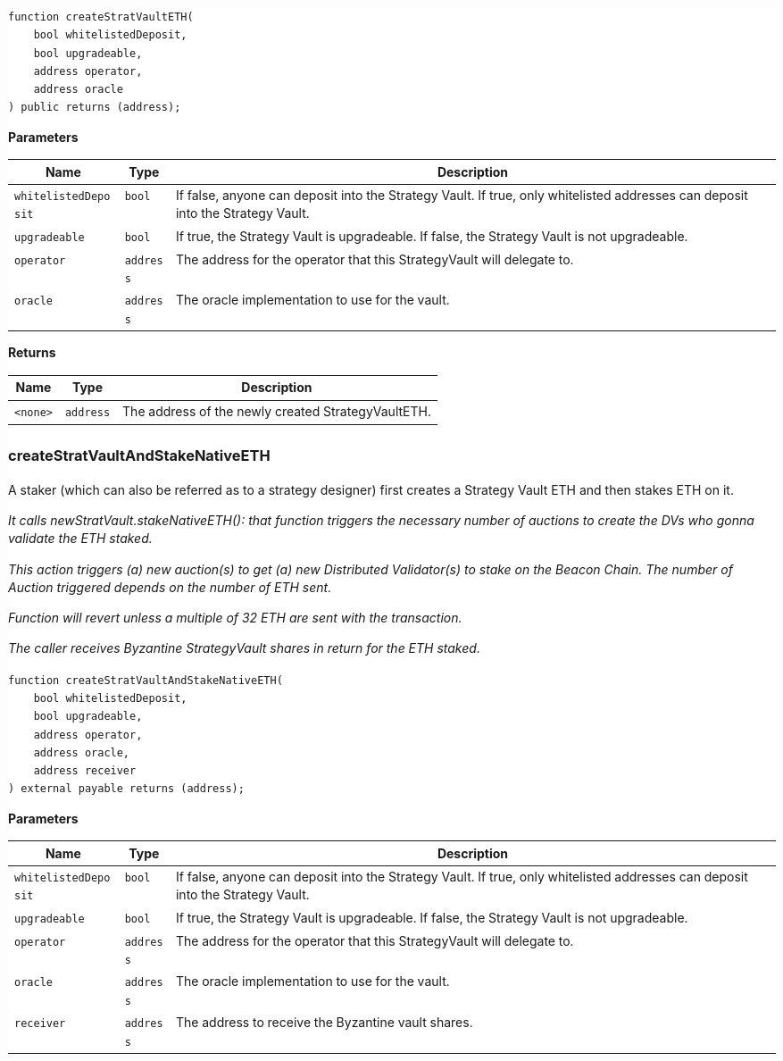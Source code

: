 
```solidity
function createStratVaultETH(
    bool whitelistedDeposit,
    bool upgradeable,
    address operator,
    address oracle
) public returns (address);
```
**Parameters**

|Name|Type|Description|
|----|----|-----------|
|`whitelistedDeposit`|`bool`|If false, anyone can deposit into the Strategy Vault. If true, only whitelisted addresses can deposit into the Strategy Vault.|
|`upgradeable`|`bool`|If true, the Strategy Vault is upgradeable. If false, the Strategy Vault is not upgradeable.|
|`operator`|`address`|The address for the operator that this StrategyVault will delegate to.|
|`oracle`|`address`|The oracle implementation to use for the vault.|

**Returns**

|Name|Type|Description|
|----|----|-----------|
|`<none>`|`address`|The address of the newly created StrategyVaultETH.|


### createStratVaultAndStakeNativeETH

A staker (which can also be referred as to a strategy designer) first creates a Strategy Vault ETH and then stakes ETH on it.

*It calls newStratVault.stakeNativeETH(): that function triggers the necessary number of auctions to create the DVs who gonna validate the ETH staked.*

*This action triggers (a) new auction(s) to get (a) new Distributed Validator(s) to stake on the Beacon Chain. The number of Auction triggered depends on the number of ETH sent.*

*Function will revert unless a multiple of 32 ETH are sent with the transaction.*

*The caller receives Byzantine StrategyVault shares in return for the ETH staked.*


```solidity
function createStratVaultAndStakeNativeETH(
    bool whitelistedDeposit,
    bool upgradeable,
    address operator,
    address oracle,
    address receiver
) external payable returns (address);
```
**Parameters**

|Name|Type|Description|
|----|----|-----------|
|`whitelistedDeposit`|`bool`|If false, anyone can deposit into the Strategy Vault. If true, only whitelisted addresses can deposit into the Strategy Vault.|
|`upgradeable`|`bool`|If true, the Strategy Vault is upgradeable. If false, the Strategy Vault is not upgradeable.|
|`operator`|`address`|The address for the operator that this StrategyVault will delegate to.|
|`oracle`|`address`|The oracle implementation to use for the vault.|
|`receiver`|`address`|The address to receive the Byzantine vault shares.|
